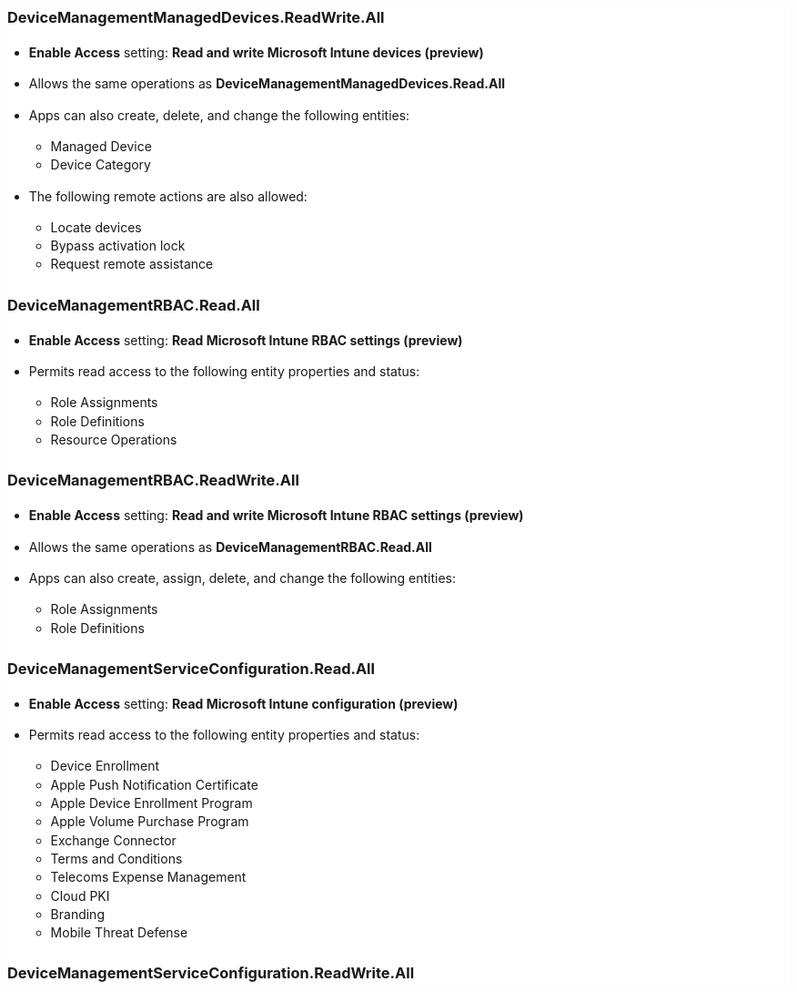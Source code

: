 ### <a name="mgd-rw"></a>DeviceManagementManagedDevices.ReadWrite.All

- **Enable Access** setting: __Read and write Microsoft Intune devices (preview)__

- Allows the same operations as __DeviceManagementManagedDevices.Read.All__

- Apps can also create, delete, and change the following entities:
    - Managed Device
    - Device Category

- The following remote actions are also allowed:
    - Locate devices
    - Bypass activation lock
    - Request remote assistance

### <a name="rac-ro"></a>DeviceManagementRBAC.Read.All

- **Enable Access** setting: __Read Microsoft Intune RBAC settings (preview)__

- Permits read access to the following entity properties and status:
    - Role Assignments
    - Role Definitions
    - Resource Operations

### <a name="rac-rw"></a>DeviceManagementRBAC.ReadWrite.All

- **Enable Access** setting: __Read and write Microsoft Intune RBAC settings (preview)__

- Allows the same operations as __DeviceManagementRBAC.Read.All__

- Apps can also create, assign, delete, and change the following entities:
    - Role Assignments
    - Role Definitions

### <a name="svc-ro"></a>DeviceManagementServiceConfiguration.Read.All

- **Enable Access** setting: __Read Microsoft Intune configuration (preview)__

- Permits read access to the following entity properties and status:
    - Device Enrollment
    - Apple Push Notification Certificate
    - Apple Device Enrollment Program
    - Apple Volume Purchase Program
    - Exchange Connector
    - Terms and Conditions
    - Telecoms Expense Management
    - Cloud PKI
    - Branding
    - Mobile Threat Defense

### <a name="svc-rw"></a>DeviceManagementServiceConfiguration.ReadWrite.All

